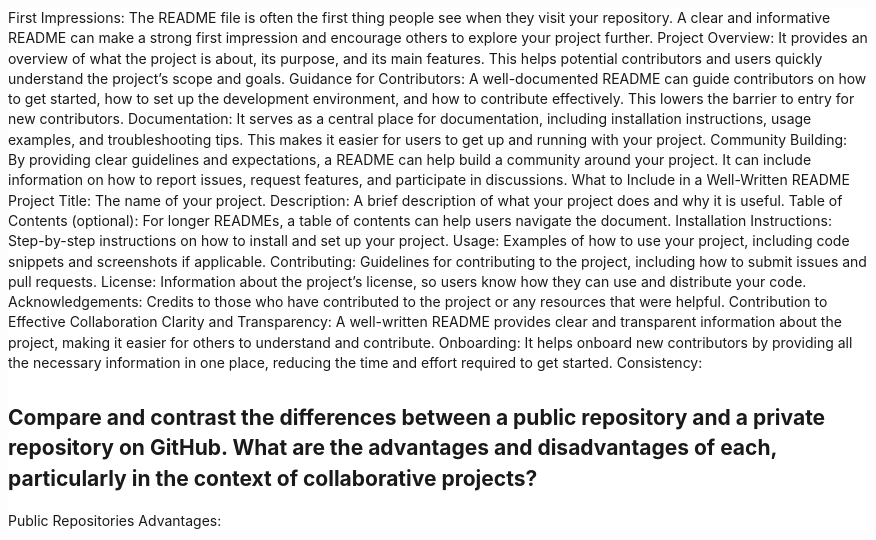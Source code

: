 First Impressions:
The README file is often the first thing people see when they visit your repository. A clear and informative README can make a strong first impression and encourage others to explore your project further.
Project Overview:
It provides an overview of what the project is about, its purpose, and its main features. This helps potential contributors and users quickly understand the project’s scope and goals.
Guidance for Contributors:
A well-documented README can guide contributors on how to get started, how to set up the development environment, and how to contribute effectively. This lowers the barrier to entry for new contributors.
Documentation:
It serves as a central place for documentation, including installation instructions, usage examples, and troubleshooting tips. This makes it easier for users to get up and running with your project.
Community Building:
By providing clear guidelines and expectations, a README can help build a community around your project. It can include information on how to report issues, request features, and participate in discussions.
What to Include in a Well-Written README
Project Title:
The name of your project.
Description:
A brief description of what your project does and why it is useful.
Table of Contents (optional):
For longer READMEs, a table of contents can help users navigate the document.
Installation Instructions:
Step-by-step instructions on how to install and set up your project.
Usage:
Examples of how to use your project, including code snippets and screenshots if applicable.
Contributing:
Guidelines for contributing to the project, including how to submit issues and pull requests.
License:
Information about the project’s license, so users know how they can use and distribute your code.
Acknowledgements:
Credits to those who have contributed to the project or any resources that were helpful.
Contribution to Effective Collaboration
Clarity and Transparency:
A well-written README provides clear and transparent information about the project, making it easier for others to understand and contribute.
Onboarding:
It helps onboard new contributors by providing all the necessary information in one place, reducing the time and effort required to get started.
Consistency:


## Compare and contrast the differences between a public repository and a private repository on GitHub. What are the advantages and disadvantages of each, particularly in the context of collaborative projects?

Public Repositories
Advantages:
